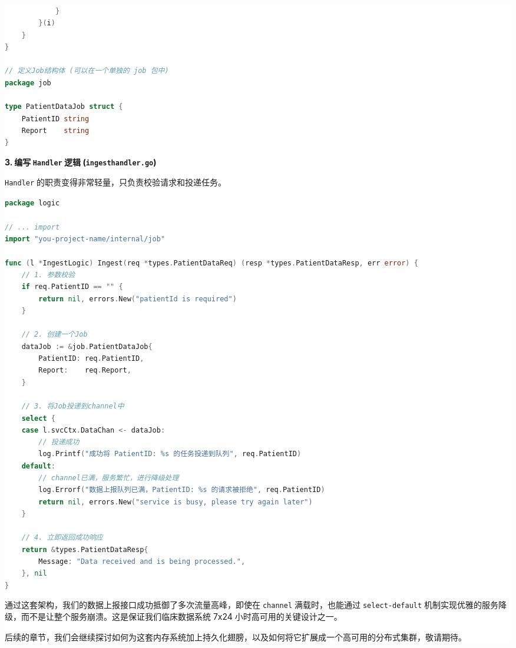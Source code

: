 ```go
			}
		}(i)
	}
}

// 定义Job结构体 (可以在一个单独的 job 包中)
package job

type PatientDataJob struct {
    PatientID string
    Report    string
}
```

**3. 编写 `Handler` 逻辑 (`ingesthandler.go`)**

`Handler` 的职责变得非常轻量，只负责校验请求和投递任务。

```go
package logic

// ... import
import "you-project-name/internal/job"

func (l *IngestLogic) Ingest(req *types.PatientDataReq) (resp *types.PatientDataResp, err error) {
	// 1. 参数校验
	if req.PatientID == "" {
		return nil, errors.New("patientId is required")
	}

	// 2. 创建一个Job
	dataJob := &job.PatientDataJob{
		PatientID: req.PatientID,
		Report:    req.Report,
	}

	// 3. 将Job投递到channel中
	select {
	case l.svcCtx.DataChan <- dataJob:
		// 投递成功
		log.Printf("成功将 PatientID: %s 的任务投递到队列", req.PatientID)
	default:
		// channel已满，服务繁忙，进行降级处理
		log.Errorf("数据上报队列已满，PatientID: %s 的请求被拒绝", req.PatientID)
		return nil, errors.New("service is busy, please try again later")
	}

	// 4. 立即返回成功响应
	return &types.PatientDataResp{
		Message: "Data received and is being processed.",
	}, nil
}
```

通过这套架构，我们的数据上报接口成功抵御了多次流量高峰，即使在 `channel` 满载时，也能通过 `select-default` 机制实现优雅的服务降级，而不是让整个服务崩溃。这是保证我们临床数据系统 7x24 小时高可用的关键设计之一。

后续的章节，我们会继续探讨如何为这套内存系统加上持久化翅膀，以及如何将它扩展成一个高可用的分布式集群，敬请期待。